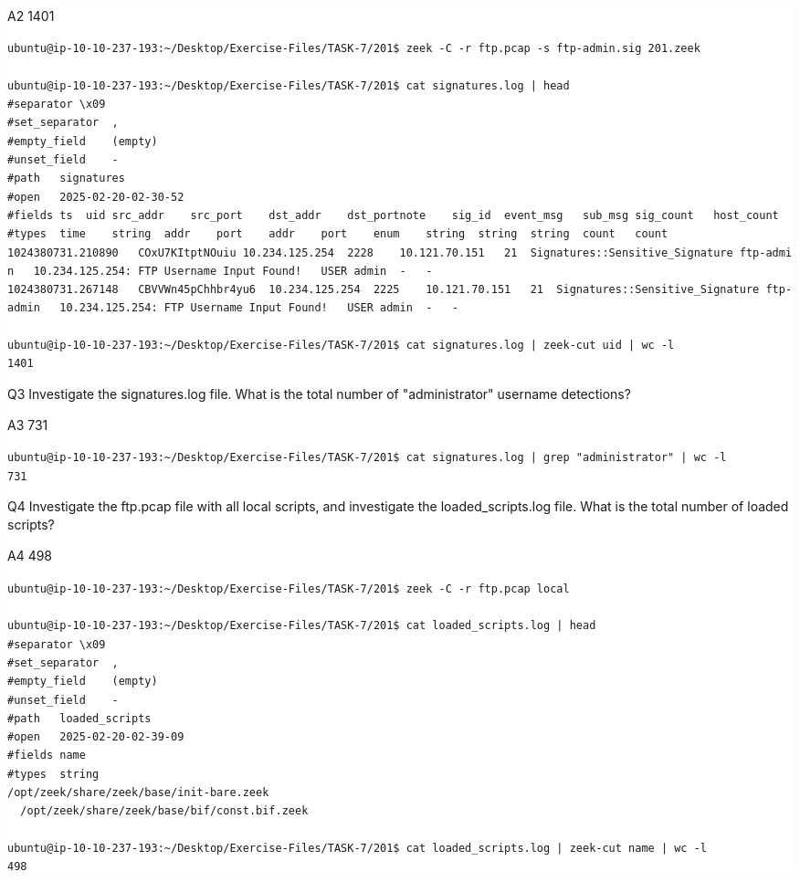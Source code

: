 A2 1401

```
ubuntu@ip-10-10-237-193:~/Desktop/Exercise-Files/TASK-7/201$ zeek -C -r ftp.pcap -s ftp-admin.sig 201.zeek

ubuntu@ip-10-10-237-193:~/Desktop/Exercise-Files/TASK-7/201$ cat signatures.log | head
#separator \x09
#set_separator	,
#empty_field	(empty)
#unset_field	-
#path	signatures
#open	2025-02-20-02-30-52
#fields	ts	uid	src_addr	src_port	dst_addr	dst_portnote	sig_id	event_msg	sub_msg	sig_count	host_count
#types	time	string	addr	port	addr	port	enum	string	string	string	count	count
1024380731.210890	COxU7KItptNOuiu	10.234.125.254	2228	10.121.70.151	21	Signatures::Sensitive_Signature	ftp-admin	10.234.125.254: FTP Username Input Found!	USER admin	-	-
1024380731.267148	CBVVWn45pChhbr4yu6	10.234.125.254	2225	10.121.70.151	21	Signatures::Sensitive_Signature	ftp-admin	10.234.125.254: FTP Username Input Found!	USER admin	-	-

ubuntu@ip-10-10-237-193:~/Desktop/Exercise-Files/TASK-7/201$ cat signatures.log | zeek-cut uid | wc -l
1401

```

Q3 Investigate the signatures.log file. What is the total number of "administrator" username detections?

A3 731
```
ubuntu@ip-10-10-237-193:~/Desktop/Exercise-Files/TASK-7/201$ cat signatures.log | grep "administrator" | wc -l
731
```

Q4 Investigate the ftp.pcap file with all local scripts, and investigate the loaded_scripts.log file. What is the total number of loaded scripts?

A4 498
```
ubuntu@ip-10-10-237-193:~/Desktop/Exercise-Files/TASK-7/201$ zeek -C -r ftp.pcap local

ubuntu@ip-10-10-237-193:~/Desktop/Exercise-Files/TASK-7/201$ cat loaded_scripts.log | head
#separator \x09
#set_separator	,
#empty_field	(empty)
#unset_field	-
#path	loaded_scripts
#open	2025-02-20-02-39-09
#fields	name
#types	string
/opt/zeek/share/zeek/base/init-bare.zeek
  /opt/zeek/share/zeek/base/bif/const.bif.zeek

ubuntu@ip-10-10-237-193:~/Desktop/Exercise-Files/TASK-7/201$ cat loaded_scripts.log | zeek-cut name | wc -l
498
```
